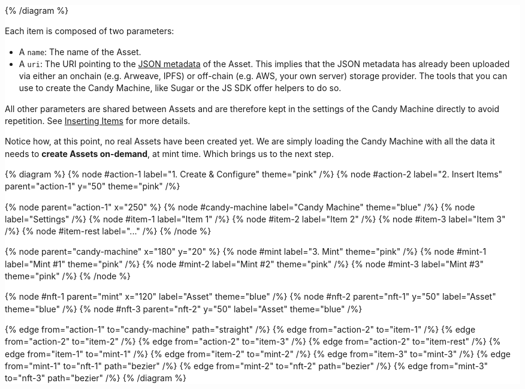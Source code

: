 {% /diagram %}

Each item is composed of two parameters:

- A `name`: The name of the Asset.
- A `uri`: The URI pointing to the [JSON metadata](https://developers.metaplex.com/token-metadata/token-standard#the-non-fungible-standard) of the Asset. This implies that the JSON metadata has already been uploaded via either an onchain (e.g. Arweave, IPFS) or off-chain (e.g. AWS, your own server) storage provider. The tools that you can use to create the Candy Machine, like Sugar or the JS SDK offer helpers to do so.

All other parameters are shared between Assets and are therefore kept in the settings of the Candy Machine directly to avoid repetition. See [Inserting Items](/core-candy-machine/insert-items) for more details.

Notice how, at this point, no real Assets have been created yet. We are simply loading the Candy Machine with all the data it needs to **create Assets on-demand**, at mint time. Which brings us to the next step.

{% diagram %}
{% node #action-1 label="1. Create & Configure" theme="pink" /%}
{% node #action-2 label="2. Insert Items" parent="action-1" y="50" theme="pink" /%}

{% node parent="action-1" x="250" %}
{% node #candy-machine label="Candy Machine" theme="blue" /%}
{% node label="Settings" /%}
{% node #item-1 label="Item 1" /%}
{% node #item-2 label="Item 2" /%}
{% node #item-3 label="Item 3" /%}
{% node #item-rest label="..." /%}
{% /node %}

{% node parent="candy-machine" x="180" y="20" %}
{% node #mint label="3. Mint" theme="pink" /%}
{% node #mint-1 label="Mint #1" theme="pink" /%}
{% node #mint-2 label="Mint #2" theme="pink" /%}
{% node #mint-3 label="Mint #3" theme="pink" /%}
{% /node %}

{% node #nft-1 parent="mint" x="120" label="Asset" theme="blue" /%}
{% node #nft-2 parent="nft-1" y="50" label="Asset" theme="blue" /%}
{% node #nft-3 parent="nft-2" y="50" label="Asset" theme="blue" /%}

{% edge from="action-1" to="candy-machine" path="straight" /%}
{% edge from="action-2" to="item-1" /%}
{% edge from="action-2" to="item-2" /%}
{% edge from="action-2" to="item-3" /%}
{% edge from="action-2" to="item-rest" /%}
{% edge from="item-1" to="mint-1" /%}
{% edge from="item-2" to="mint-2" /%}
{% edge from="item-3" to="mint-3" /%}
{% edge from="mint-1" to="nft-1" path="bezier" /%}
{% edge from="mint-2" to="nft-2" path="bezier" /%}
{% edge from="mint-3" to="nft-3" path="bezier" /%}
{% /diagram %}
